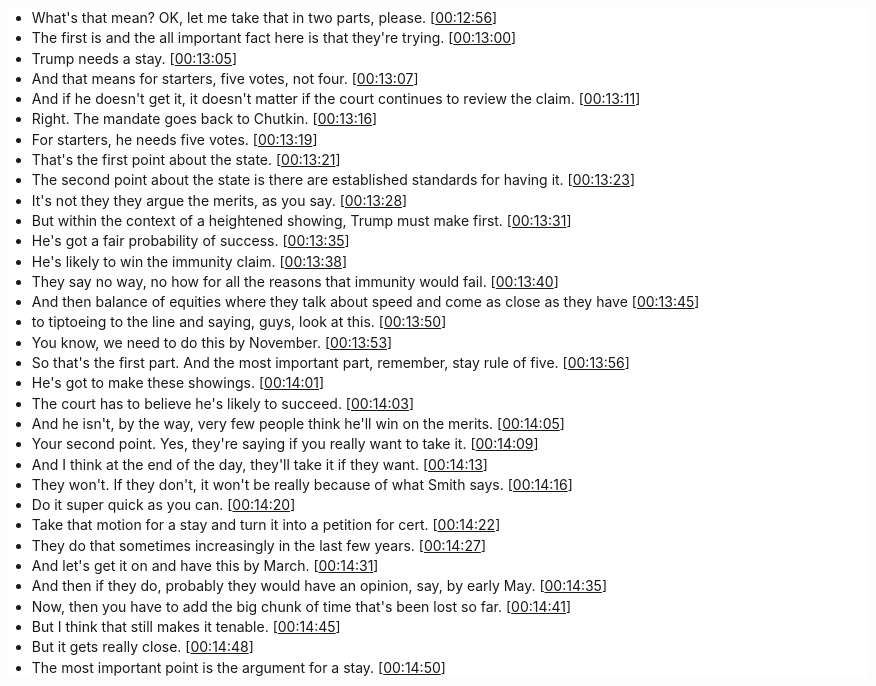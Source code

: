 *  What's that mean? OK, let me take that in two parts, please. [[00:12:56](https://www.youtube.com/watch?v=4RhRZuK-w6M&t=776.18s)]
*  The first is and the all important fact here is that they're trying. [[00:13:00](https://www.youtube.com/watch?v=4RhRZuK-w6M&t=780.26s)]
*  Trump needs a stay. [[00:13:05](https://www.youtube.com/watch?v=4RhRZuK-w6M&t=785.38s)]
*  And that means for starters, five votes, not four. [[00:13:07](https://www.youtube.com/watch?v=4RhRZuK-w6M&t=787.42s)]
*  And if he doesn't get it, it doesn't matter if the court continues to review the claim. [[00:13:11](https://www.youtube.com/watch?v=4RhRZuK-w6M&t=791.18s)]
*  Right. The mandate goes back to Chutkin. [[00:13:16](https://www.youtube.com/watch?v=4RhRZuK-w6M&t=796.78s)]
*  For starters, he needs five votes. [[00:13:19](https://www.youtube.com/watch?v=4RhRZuK-w6M&t=799.5799999999999s)]
*  That's the first point about the state. [[00:13:21](https://www.youtube.com/watch?v=4RhRZuK-w6M&t=801.46s)]
*  The second point about the state is there are established standards for having it. [[00:13:23](https://www.youtube.com/watch?v=4RhRZuK-w6M&t=803.3s)]
*  It's not they they argue the merits, as you say. [[00:13:28](https://www.youtube.com/watch?v=4RhRZuK-w6M&t=808.38s)]
*  But within the context of a heightened showing, Trump must make first. [[00:13:31](https://www.youtube.com/watch?v=4RhRZuK-w6M&t=811.42s)]
*  He's got a fair probability of success. [[00:13:35](https://www.youtube.com/watch?v=4RhRZuK-w6M&t=815.78s)]
*  He's likely to win the immunity claim. [[00:13:38](https://www.youtube.com/watch?v=4RhRZuK-w6M&t=818.3s)]
*  They say no way, no how for all the reasons that immunity would fail. [[00:13:40](https://www.youtube.com/watch?v=4RhRZuK-w6M&t=820.5s)]
*  And then balance of equities where they talk about speed and come as close as they have [[00:13:45](https://www.youtube.com/watch?v=4RhRZuK-w6M&t=825.42s)]
*  to tiptoeing to the line and saying, guys, look at this. [[00:13:50](https://www.youtube.com/watch?v=4RhRZuK-w6M&t=830.14s)]
*  You know, we need to do this by November. [[00:13:53](https://www.youtube.com/watch?v=4RhRZuK-w6M&t=833.18s)]
*  So that's the first part. And the most important part, remember, stay rule of five. [[00:13:56](https://www.youtube.com/watch?v=4RhRZuK-w6M&t=836.4599999999999s)]
*  He's got to make these showings. [[00:14:01](https://www.youtube.com/watch?v=4RhRZuK-w6M&t=841.5s)]
*  The court has to believe he's likely to succeed. [[00:14:03](https://www.youtube.com/watch?v=4RhRZuK-w6M&t=843.26s)]
*  And he isn't, by the way, very few people think he'll win on the merits. [[00:14:05](https://www.youtube.com/watch?v=4RhRZuK-w6M&t=845.8599999999999s)]
*  Your second point. Yes, they're saying if you really want to take it. [[00:14:09](https://www.youtube.com/watch?v=4RhRZuK-w6M&t=849.14s)]
*  And I think at the end of the day, they'll take it if they want. [[00:14:13](https://www.youtube.com/watch?v=4RhRZuK-w6M&t=853.94s)]
*  They won't. If they don't, it won't be really because of what Smith says. [[00:14:16](https://www.youtube.com/watch?v=4RhRZuK-w6M&t=856.7s)]
*  Do it super quick as you can. [[00:14:20](https://www.youtube.com/watch?v=4RhRZuK-w6M&t=860.34s)]
*  Take that motion for a stay and turn it into a petition for cert. [[00:14:22](https://www.youtube.com/watch?v=4RhRZuK-w6M&t=862.66s)]
*  They do that sometimes increasingly in the last few years. [[00:14:27](https://www.youtube.com/watch?v=4RhRZuK-w6M&t=867.3000000000001s)]
*  And let's get it on and have this by March. [[00:14:31](https://www.youtube.com/watch?v=4RhRZuK-w6M&t=871.9s)]
*  And then if they do, probably they would have an opinion, say, by early May. [[00:14:35](https://www.youtube.com/watch?v=4RhRZuK-w6M&t=875.5799999999999s)]
*  Now, then you have to add the big chunk of time that's been lost so far. [[00:14:41](https://www.youtube.com/watch?v=4RhRZuK-w6M&t=881.18s)]
*  But I think that still makes it tenable. [[00:14:45](https://www.youtube.com/watch?v=4RhRZuK-w6M&t=885.74s)]
*  But it gets really close. [[00:14:48](https://www.youtube.com/watch?v=4RhRZuK-w6M&t=888.9s)]
*  The most important point is the argument for a stay. [[00:14:50](https://www.youtube.com/watch?v=4RhRZuK-w6M&t=890.18s)]